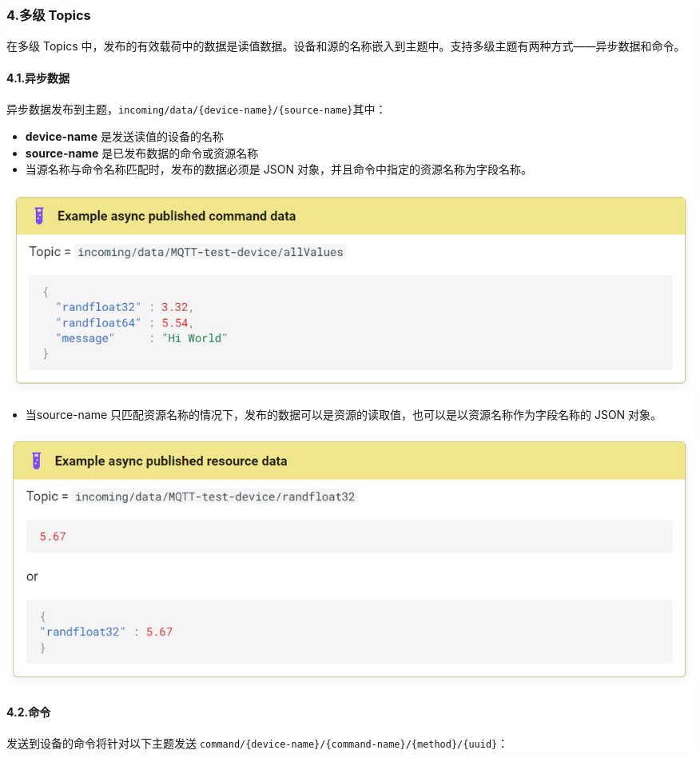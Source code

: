 

### 4.多级 Topics

在多级 Topics 中，发布的有效载荷中的数据是读值数据。设备和源的名称嵌入到主题中。支持多级主题有两种方式——异步数据和命令。



#### 4.1.异步数据

异步数据发布到主题，`incoming/data/{device-name}/{source-name}`其中：

- **device-name** 是发送读值的设备的名称
- **source-name** 是已发布数据的命令或资源名称
- 当源名称与命令名称匹配时，发布的数据必须是 JSON 对象，并且命令中指定的资源名称为字段名称。

![](/images/edgex/device/service-mqtt/mqtt-4.png)

- 当source-name 只匹配资源名称的情况下，发布的数据可以是资源的读取值，也可以是以资源名称作为字段名称的 JSON 对象。

![](/images/edgex/device/service-mqtt/mqtt-5.png)



#### 4.2.命令

发送到设备的命令将针对以下主题发送 `command/{device-name}/{command-name}/{method}/{uuid}`：
